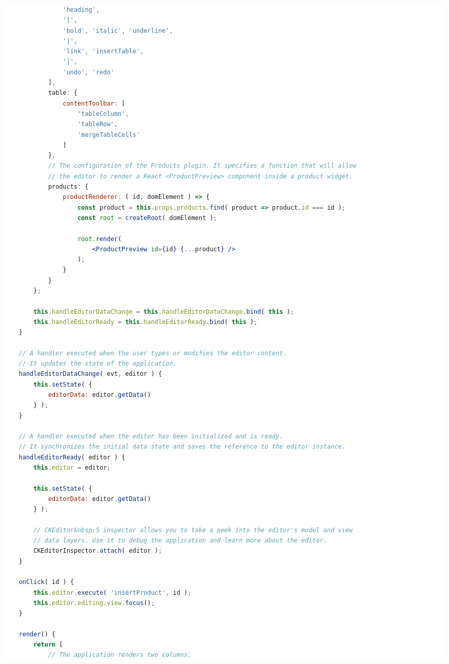 ```jsx
                'heading',
                '|',
                'bold', 'italic', 'underline',
                '|',
                'link', 'insertTable',
                '|',
                'undo', 'redo'
            ],
            table: {
                contentToolbar: [
                    'tableColumn',
                    'tableRow',
                    'mergeTableCells'
                ]
            },
            // The configuration of the Products plugin. It specifies a function that will allow
            // the editor to render a React <ProductPreview> component inside a product widget.
            products: {
                productRenderer: ( id, domElement ) => {
                    const product = this.props.products.find( product => product.id === id );
                    const root = createRoot( domElement );

                    root.render(
                        <ProductPreview id={id} {...product} />
                    );
                }
            }
        };

        this.handleEditorDataChange = this.handleEditorDataChange.bind( this );
        this.handleEditorReady = this.handleEditorReady.bind( this );
    }

    // A handler executed when the user types or modifies the editor content.
    // It updates the state of the application.
    handleEditorDataChange( evt, editor ) {
        this.setState( {
            editorData: editor.getData()
        } );
    }

    // A handler executed when the editor has been initialized and is ready.
    // It synchronizes the initial data state and saves the reference to the editor instance.
    handleEditorReady( editor ) {
        this.editor = editor;

        this.setState( {
            editorData: editor.getData()
        } );

        // CKEditor&nbsp;5 inspector allows you to take a peek into the editor's model and view
        // data layers. Use it to debug the application and learn more about the editor.
        CKEditorInspector.attach( editor );
    }

    onClick( id ) {
        this.editor.execute( 'insertProduct', id );
        this.editor.editing.view.focus();
    }

    render() {
        return [
            // The application renders two columns:
```